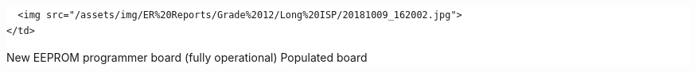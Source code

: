       <img src="/assets/img/ER%20Reports/Grade%2012/Long%20ISP/20181009_162002.jpg">
    </td>
  </tr>
  <tr>
    <th>New EEPROM programmer board (fully operational)</th>
    <th>Populated board</th>
  </tr>
  <tr>
    <td>